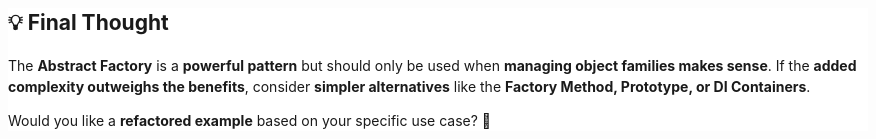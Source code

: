
## **💡 Final Thought**
The **Abstract Factory** is a **powerful pattern** but should only be used when **managing object families makes sense**. If the **added complexity outweighs the benefits**, consider **simpler alternatives** like the **Factory Method, Prototype, or DI Containers**.

Would you like a **refactored example** based on your specific use case? 🚀
